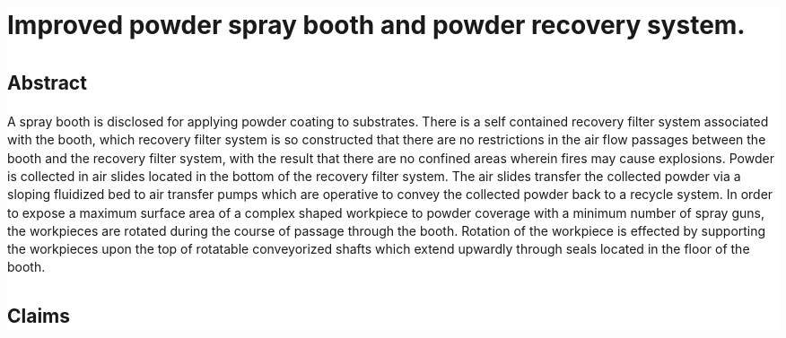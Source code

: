 # Improved powder spray booth and powder recovery system.

## Abstract
A spray booth is disclosed for applying powder coating to substrates. There is a self contained recovery filter system associated with the booth, which recovery filter system is so constructed that there are no restrictions in the air flow passages between the booth and the recovery filter system, with the result that there are no confined areas wherein fires may cause explosions. Powder is collected in air slides located in the bottom of the recovery filter system. The air slides transfer the collected powder via a sloping fluidized bed to air transfer pumps which are operative to convey the collected powder back to a recycle system. In order to expose a maximum surface area of a complex shaped workpiece to powder coverage with a minimum number of spray guns, the workpieces are rotated during the course of passage through the booth. Rotation of the workpiece is effected by supporting the workpieces upon the top of rotatable conveyorized shafts which extend upwardly through seals located in the floor of the booth.

## Claims